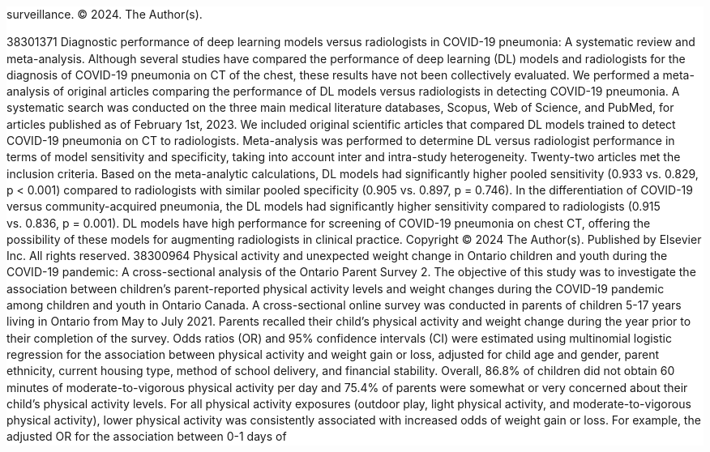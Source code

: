 surveillance. © 2024. The Author(s).
</td>
</tr>
<tr>
<td style="text-align:left;">
38301371
</td>
<td style="text-align:left;">
Diagnostic performance of deep learning models versus radiologists in
COVID-19 pneumonia: A systematic review and meta-analysis.
</td>
<td style="text-align:left;">
Although several studies have compared the performance of deep learning
(DL) models and radiologists for the diagnosis of COVID-19 pneumonia on
CT of the chest, these results have not been collectively evaluated. We
performed a meta-analysis of original articles comparing the performance
of DL models versus radiologists in detecting COVID-19 pneumonia. A
systematic search was conducted on the three main medical literature
databases, Scopus, Web of Science, and PubMed, for articles published as
of February 1st, 2023. We included original scientific articles that
compared DL models trained to detect COVID-19 pneumonia on CT to
radiologists. Meta-analysis was performed to determine DL versus
radiologist performance in terms of model sensitivity and specificity,
taking into account inter and intra-study heterogeneity. Twenty-two
articles met the inclusion criteria. Based on the meta-analytic
calculations, DL models had significantly higher pooled sensitivity
(0.933 vs. 0.829, p &lt; 0.001) compared to radiologists with similar
pooled specificity (0.905 vs. 0.897, p = 0.746). In the differentiation
of COVID-19 versus community-acquired pneumonia, the DL models had
significantly higher sensitivity compared to radiologists (0.915
vs. 0.836, p = 0.001). DL models have high performance for screening of
COVID-19 pneumonia on chest CT, offering the possibility of these models
for augmenting radiologists in clinical practice. Copyright © 2024 The
Author(s). Published by Elsevier Inc. All rights reserved.
</td>
</tr>
<tr>
<td style="text-align:left;">
38300964
</td>
<td style="text-align:left;">
Physical activity and unexpected weight change in Ontario children and
youth during the COVID-19 pandemic: A cross-sectional analysis of the
Ontario Parent Survey 2.
</td>
<td style="text-align:left;">
The objective of this study was to investigate the association between
children’s parent-reported physical activity levels and weight changes
during the COVID-19 pandemic among children and youth in Ontario Canada.
A cross-sectional online survey was conducted in parents of children
5-17 years living in Ontario from May to July 2021. Parents recalled
their child’s physical activity and weight change during the year prior
to their completion of the survey. Odds ratios (OR) and 95% confidence
intervals (CI) were estimated using multinomial logistic regression for
the association between physical activity and weight gain or loss,
adjusted for child age and gender, parent ethnicity, current housing
type, method of school delivery, and financial stability. Overall, 86.8%
of children did not obtain 60 minutes of moderate-to-vigorous physical
activity per day and 75.4% of parents were somewhat or very concerned
about their child’s physical activity levels. For all physical activity
exposures (outdoor play, light physical activity, and
moderate-to-vigorous physical activity), lower physical activity was
consistently associated with increased odds of weight gain or loss. For
example, the adjusted OR for the association between 0-1 days of